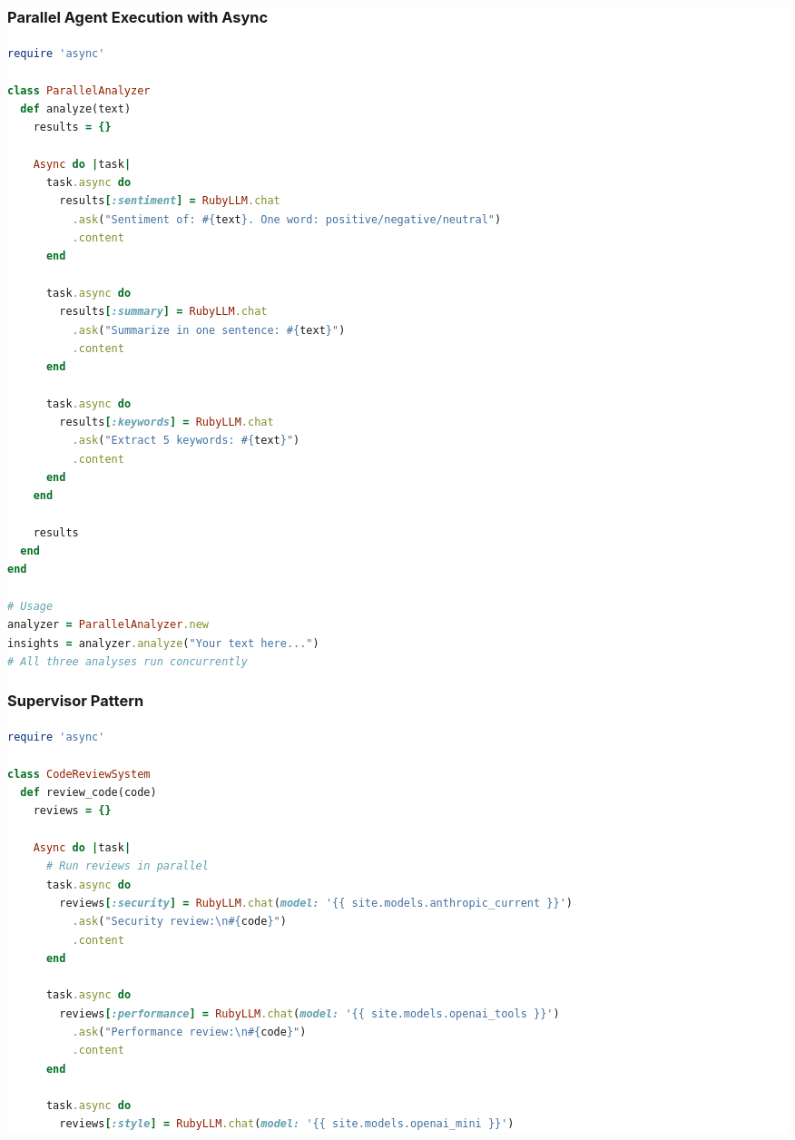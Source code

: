 
### Parallel Agent Execution with Async

```ruby
require 'async'

class ParallelAnalyzer
  def analyze(text)
    results = {}

    Async do |task|
      task.async do
        results[:sentiment] = RubyLLM.chat
          .ask("Sentiment of: #{text}. One word: positive/negative/neutral")
          .content
      end

      task.async do
        results[:summary] = RubyLLM.chat
          .ask("Summarize in one sentence: #{text}")
          .content
      end

      task.async do
        results[:keywords] = RubyLLM.chat
          .ask("Extract 5 keywords: #{text}")
          .content
      end
    end

    results
  end
end

# Usage
analyzer = ParallelAnalyzer.new
insights = analyzer.analyze("Your text here...")
# All three analyses run concurrently
```

### Supervisor Pattern

```ruby
require 'async'

class CodeReviewSystem
  def review_code(code)
    reviews = {}

    Async do |task|
      # Run reviews in parallel
      task.async do
        reviews[:security] = RubyLLM.chat(model: '{{ site.models.anthropic_current }}')
          .ask("Security review:\n#{code}")
          .content
      end

      task.async do
        reviews[:performance] = RubyLLM.chat(model: '{{ site.models.openai_tools }}')
          .ask("Performance review:\n#{code}")
          .content
      end

      task.async do
        reviews[:style] = RubyLLM.chat(model: '{{ site.models.openai_mini }}')
```
